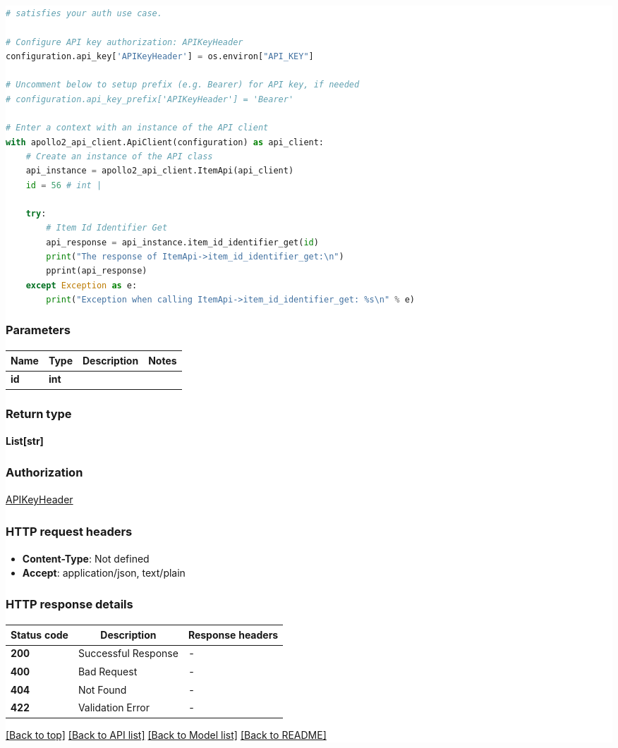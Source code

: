 ```python
# satisfies your auth use case.

# Configure API key authorization: APIKeyHeader
configuration.api_key['APIKeyHeader'] = os.environ["API_KEY"]

# Uncomment below to setup prefix (e.g. Bearer) for API key, if needed
# configuration.api_key_prefix['APIKeyHeader'] = 'Bearer'

# Enter a context with an instance of the API client
with apollo2_api_client.ApiClient(configuration) as api_client:
    # Create an instance of the API class
    api_instance = apollo2_api_client.ItemApi(api_client)
    id = 56 # int | 

    try:
        # Item Id Identifier Get
        api_response = api_instance.item_id_identifier_get(id)
        print("The response of ItemApi->item_id_identifier_get:\n")
        pprint(api_response)
    except Exception as e:
        print("Exception when calling ItemApi->item_id_identifier_get: %s\n" % e)
```

### Parameters

Name | Type | Description  | Notes
------------- | ------------- | ------------- | -------------
 **id** | **int**|  | 

### Return type

**List[str]**

### Authorization

[APIKeyHeader](../README.md#APIKeyHeader)

### HTTP request headers

 - **Content-Type**: Not defined
 - **Accept**: application/json, text/plain

### HTTP response details
| Status code | Description | Response headers |
|-------------|-------------|------------------|
**200** | Successful Response |  -  |
**400** | Bad Request |  -  |
**404** | Not Found |  -  |
**422** | Validation Error |  -  |

[[Back to top]](#) [[Back to API list]](../README.md#documentation-for-api-endpoints) [[Back to Model list]](../README.md#documentation-for-models) [[Back to README]](../README.md)
